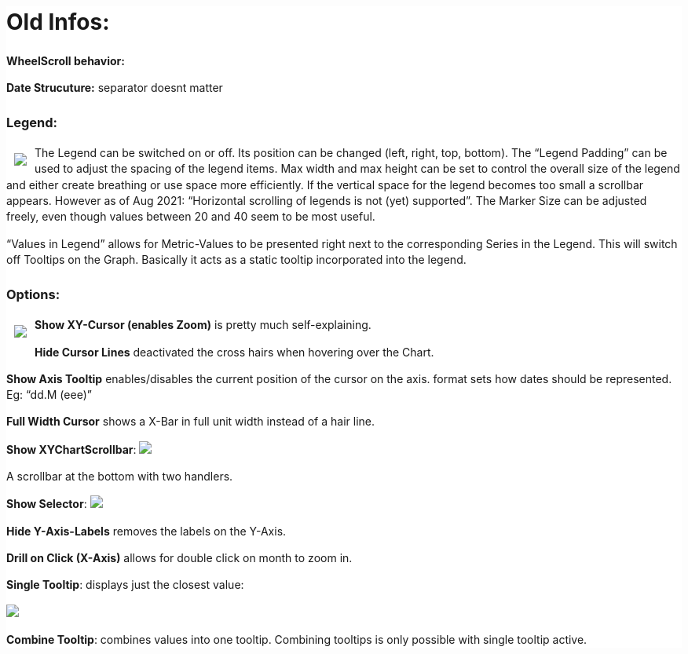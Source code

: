 




# Old Infos:


**WheelScroll behavior:**

**Date Strucuture:** separator doesnt matter

### Legend:
<img align="left" style="padding: 10px;" src="img/002.png">

The Legend can be switched on or off. Its position can be changed (left, right, top, bottom). The “Legend Padding” can be used to adjust the spacing of the legend items. Max width and max height can be set to control the overall size of the legend and either create breathing or use space more efficiently. If the vertical space for the legend becomes too small a scrollbar appears. However as of Aug 2021: “Horizontal scrolling of legends is not (yet) supported”. The Marker Size can be adjusted freely, even though values between 20 and 40 seem to be most useful. 

“Values in Legend” allows for Metric-Values to be presented right next to the corresponding Series in the Legend. This will switch off Tooltips on the Graph. Basically it acts as a static tooltip incorporated into the legend.



### Options:
<img align="left" style="padding: 10px;" src="img/003.png">

**Show XY-Cursor (enables Zoom)** is pretty much self-explaining. 

**Hide Cursor Lines** deactivated the cross hairs when hovering over the Chart.

**Show Axis Tooltip** enables/disables the current position of the cursor on the axis.
format sets how dates should be represented. Eg: “dd.M (eee)”

**Full Width Cursor** shows a X-Bar in full unit width instead of a hair line.

**Show XYChartScrollbar**:
![](img/004.png)

A scrollbar at the bottom with two handlers.

**Show Selector**:
![](img/005.png)

**Hide Y-Axis-Labels** removes the labels on the Y-Axis.

**Drill on Click (X-Axis)** allows for double click on month to zoom in.

**Single Tooltip**: displays just the closest value:

![](img/006.png)

**Combine Tooltip**: combines values into one tooltip. Combining tooltips is only possible with single tooltip active.
